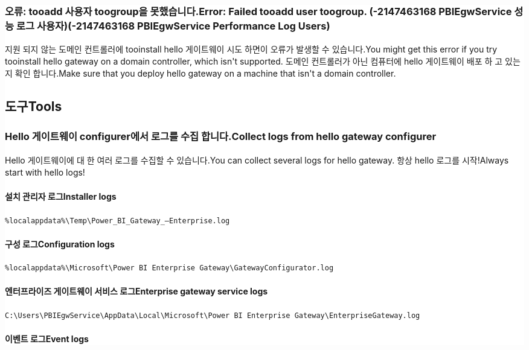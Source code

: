 ### <a name="error-failed-tooadd-user-toogroup--2147463168-pbiegwservice-performance-log-users"></a><span data-ttu-id="dc81e-323">오류: tooadd 사용자 toogroup을 못했습니다.</span><span class="sxs-lookup"><span data-stu-id="dc81e-323">Error: Failed tooadd user toogroup.</span></span> <span data-ttu-id="dc81e-324">(-2147463168 PBIEgwService 성능 로그 사용자)</span><span class="sxs-lookup"><span data-stu-id="dc81e-324">(-2147463168 PBIEgwService Performance Log Users)</span></span>

<span data-ttu-id="dc81e-325">지원 되지 않는 도메인 컨트롤러에 tooinstall hello 게이트웨이 시도 하면이 오류가 발생할 수 있습니다.</span><span class="sxs-lookup"><span data-stu-id="dc81e-325">You might get this error if you try tooinstall hello gateway on a domain controller, which isn't supported.</span></span> <span data-ttu-id="dc81e-326">도메인 컨트롤러가 아닌 컴퓨터에 hello 게이트웨이 배포 하 고 있는지 확인 합니다.</span><span class="sxs-lookup"><span data-stu-id="dc81e-326">Make sure that you deploy hello gateway on a machine that isn't a domain controller.</span></span>

## <a name="tools"></a><span data-ttu-id="dc81e-327">도구</span><span class="sxs-lookup"><span data-stu-id="dc81e-327">Tools</span></span>

### <a name="collect-logs-from-hello-gateway-configurer"></a><span data-ttu-id="dc81e-328">Hello 게이트웨이 configurer에서 로그를 수집 합니다.</span><span class="sxs-lookup"><span data-stu-id="dc81e-328">Collect logs from hello gateway configurer</span></span>

<span data-ttu-id="dc81e-329">Hello 게이트웨이에 대 한 여러 로그를 수집할 수 있습니다.</span><span class="sxs-lookup"><span data-stu-id="dc81e-329">You can collect several logs for hello gateway.</span></span> <span data-ttu-id="dc81e-330">항상 hello 로그를 시작!</span><span class="sxs-lookup"><span data-stu-id="dc81e-330">Always start with hello logs!</span></span>

#### <a name="installer-logs"></a><span data-ttu-id="dc81e-331">설치 관리자 로그</span><span class="sxs-lookup"><span data-stu-id="dc81e-331">Installer logs</span></span>

`%localappdata%\Temp\Power_BI_Gateway_–Enterprise.log`

#### <a name="configuration-logs"></a><span data-ttu-id="dc81e-332">구성 로그</span><span class="sxs-lookup"><span data-stu-id="dc81e-332">Configuration logs</span></span>

`%localappdata%\Microsoft\Power BI Enterprise Gateway\GatewayConfigurator.log`

#### <a name="enterprise-gateway-service-logs"></a><span data-ttu-id="dc81e-333">엔터프라이즈 게이트웨이 서비스 로그</span><span class="sxs-lookup"><span data-stu-id="dc81e-333">Enterprise gateway service logs</span></span>

`C:\Users\PBIEgwService\AppData\Local\Microsoft\Power BI Enterprise Gateway\EnterpriseGateway.log`

#### <a name="event-logs"></a><span data-ttu-id="dc81e-334">이벤트 로그</span><span class="sxs-lookup"><span data-stu-id="dc81e-334">Event logs</span></span>
